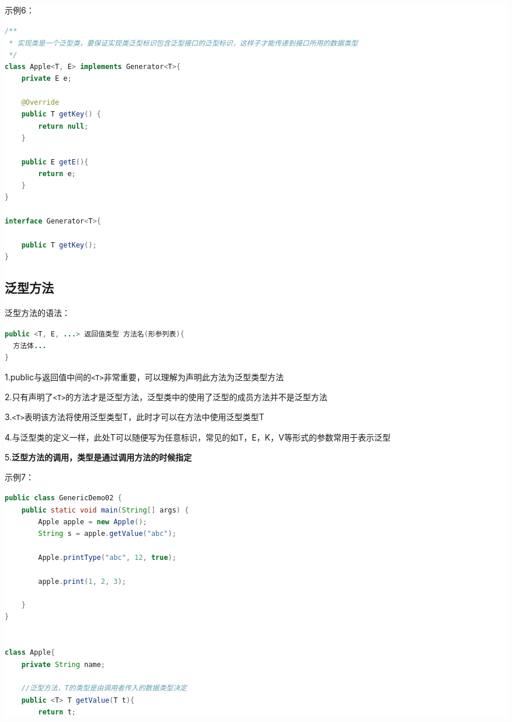 示例6：

```java
/**
 * 实现类是一个泛型类，要保证实现类泛型标识包含泛型接口的泛型标识，这样子才能传递到接口所用的数据类型
 */
class Apple<T, E> implements Generator<T>{
    private E e;

    @Override
    public T getKey() {
        return null;
    }

    public E getE(){
        return e;
    }
}

interface Generator<T>{

    public T getKey();
}

```

## 泛型方法

泛型方法的语法：

```java
public <T, E, ...> 返回值类型 方法名(形参列表){
  方法体...
}
```

1.public与返回值中间的`<T>`非常重要，可以理解为声明此方法为泛型类型方法

2.只有声明了`<T>`的方法才是泛型方法，泛型类中的使用了泛型的成员方法并不是泛型方法

3.`<T>`表明该方法将使用泛型类型T，此时才可以在方法中使用泛型类型T

4.与泛型类的定义一样，此处T可以随便写为任意标识，常见的如T，E，K，V等形式的参数常用于表示泛型

5.**泛型方法的调用，类型是通过调用方法的时候指定**

示例7：

```java
public class GenericDemo02 {
    public static void main(String[] args) {
        Apple apple = new Apple();
        String s = apple.getValue("abc");

        Apple.printType("abc", 12, true);

        apple.print(1, 2, 3);

    }
}


class Apple{
    private String name;

    //泛型方法，T的类型是由调用者传入的数据类型决定
    public <T> T getValue(T t){
        return t;
```